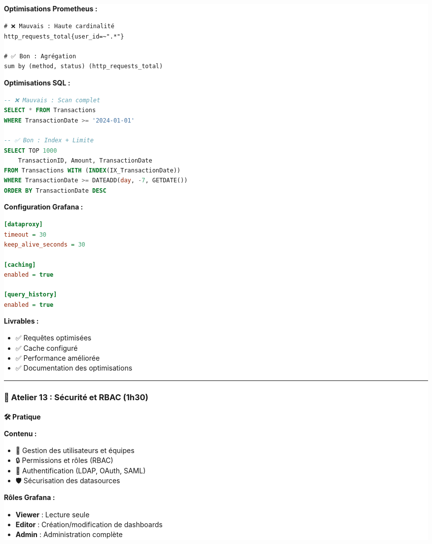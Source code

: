 **Optimisations Prometheus :**
```promql
# ❌ Mauvais : Haute cardinalité
http_requests_total{user_id=~".*"}

# ✅ Bon : Agrégation
sum by (method, status) (http_requests_total)
```

**Optimisations SQL :**
```sql
-- ❌ Mauvais : Scan complet
SELECT * FROM Transactions
WHERE TransactionDate >= '2024-01-01'

-- ✅ Bon : Index + Limite
SELECT TOP 1000 
    TransactionID, Amount, TransactionDate
FROM Transactions WITH (INDEX(IX_TransactionDate))
WHERE TransactionDate >= DATEADD(day, -7, GETDATE())
ORDER BY TransactionDate DESC
```

**Configuration Grafana :**
```ini
[dataproxy]
timeout = 30
keep_alive_seconds = 30

[caching]
enabled = true

[query_history]
enabled = true
```

**Livrables :**
- ✅ Requêtes optimisées
- ✅ Cache configuré
- ✅ Performance améliorée
- ✅ Documentation des optimisations

---

### 🔐 Atelier 13 : Sécurité et RBAC (1h30)
**🛠️ Pratique**

**Contenu :**
- 👥 Gestion des utilisateurs et équipes
- 🔒 Permissions et rôles (RBAC)
- 🔑 Authentification (LDAP, OAuth, SAML)
- 🛡️ Sécurisation des datasources

**Rôles Grafana :**
- **Viewer** : Lecture seule
- **Editor** : Création/modification de dashboards
- **Admin** : Administration complète
